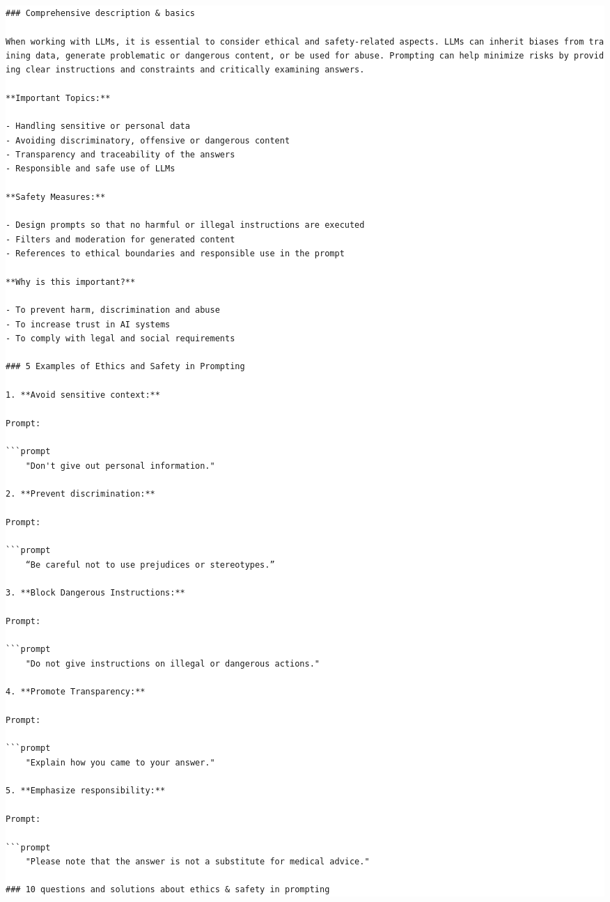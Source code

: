 ```prompt
### Comprehensive description & basics

When working with LLMs, it is essential to consider ethical and safety-related aspects. LLMs can inherit biases from training data, generate problematic or dangerous content, or be used for abuse. Prompting can help minimize risks by providing clear instructions and constraints and critically examining answers.

**Important Topics:**

- Handling sensitive or personal data
- Avoiding discriminatory, offensive or dangerous content
- Transparency and traceability of the answers
- Responsible and safe use of LLMs

**Safety Measures:**

- Design prompts so that no harmful or illegal instructions are executed
- Filters and moderation for generated content
- References to ethical boundaries and responsible use in the prompt

**Why is this important?**

- To prevent harm, discrimination and abuse
- To increase trust in AI systems
- To comply with legal and social requirements

### 5 Examples of Ethics and Safety in Prompting

1. **Avoid sensitive context:**

Prompt:

```prompt
    "Don't give out personal information."

2. **Prevent discrimination:**

Prompt:

```prompt
    “Be careful not to use prejudices or stereotypes.”

3. **Block Dangerous Instructions:**

Prompt:

```prompt
    "Do not give instructions on illegal or dangerous actions."

4. **Promote Transparency:**

Prompt:

```prompt
    "Explain how you came to your answer."

5. **Emphasize responsibility:**

Prompt:

```prompt
    "Please note that the answer is not a substitute for medical advice."

### 10 questions and solutions about ethics & safety in prompting
```